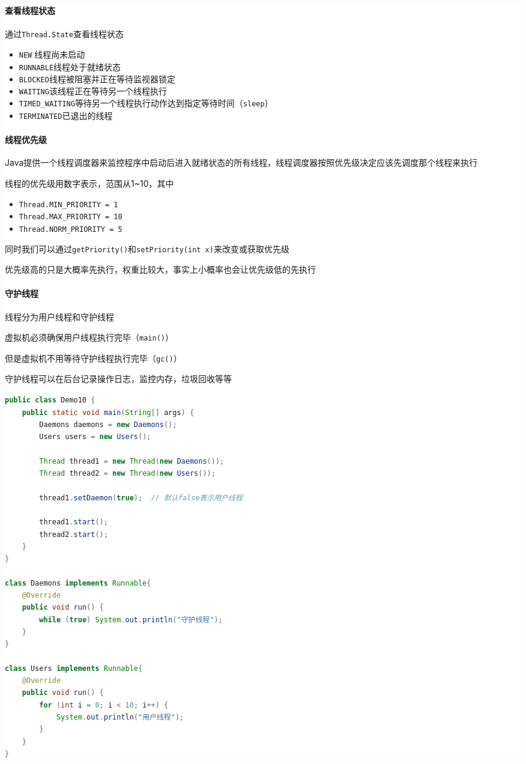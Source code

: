 #### 查看线程状态

通过`Thread.State`查看线程状态

- `NEW` 线程尚未启动
- `RUNNABLE`线程处于就绪状态
- `BLOCKED`线程被阻塞并正在等待监视器锁定
- `WAITING`该线程正在等待另一个线程执行
- `TIMED_WAITING`等待另一个线程执行动作达到指定等待时间（`sleep`）
- `TERMINATED`已退出的线程

#### 线程优先级

Java提供一个线程调度器来监控程序中启动后进入就绪状态的所有线程，线程调度器按照优先级决定应该先调度那个线程来执行

线程的优先级用数字表示，范围从1~10，其中

- `Thread.MIN_PRIORITY = 1`
- `Thread.MAX_PRIORITY = 10`
- `Thread.NORM_PRIORITY = 5`

同时我们可以通过`getPriority()`和`setPriority(int x)`来改变或获取优先级

优先级高的只是大概率先执行，权重比较大，事实上小概率也会让优先级低的先执行

#### 守护线程

线程分为用户线程和守护线程

虚拟机必须确保用户线程执行完毕（`main()`）

但是虚拟机不用等待守护线程执行完毕（`gc()`）

守护线程可以在后台记录操作日志，监控内存，垃圾回收等等

```java
public class Demo10 {
    public static void main(String[] args) {
        Daemons daemons = new Daemons();
        Users users = new Users();

        Thread thread1 = new Thread(new Daemons());
        Thread thread2 = new Thread(new Users());

        thread1.setDaemon(true);  // 默认false表示用户线程

        thread1.start();
        thread2.start();
    }
}

class Daemons implements Runnable{
    @Override
    public void run() {
        while (true) System.out.println("守护线程");
    }
}

class Users implements Runnable{
    @Override
    public void run() {
        for (int i = 0; i < 10; i++) {
            System.out.println("用户线程");
        }
    }
}
```
